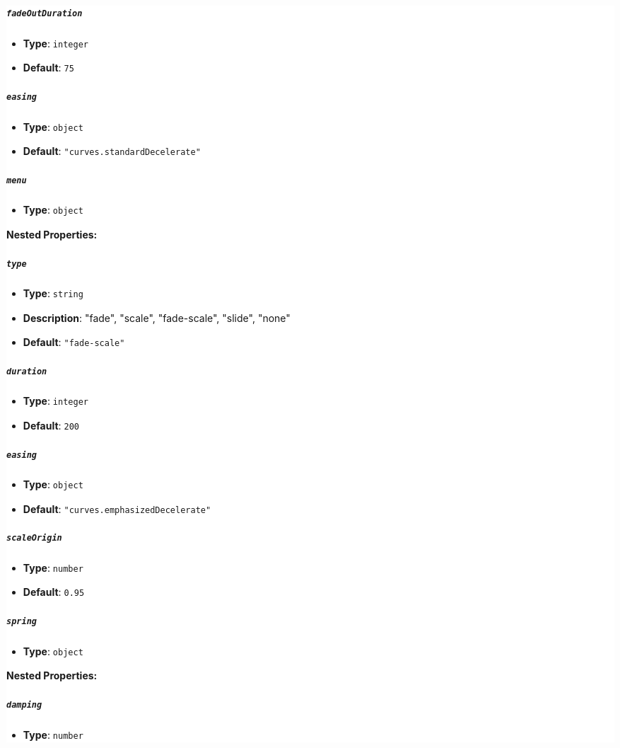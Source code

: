 
##### `fadeOutDuration`

- **Type**: `integer`

- **Default**: `75`


##### `easing`

- **Type**: `object`

- **Default**: `"curves.standardDecelerate"`


##### `menu`

- **Type**: `object`


**Nested Properties:**


##### `type`

- **Type**: `string`

- **Description**: "fade", "scale", "fade-scale", "slide", "none"

- **Default**: `"fade-scale"`


##### `duration`

- **Type**: `integer`

- **Default**: `200`


##### `easing`

- **Type**: `object`

- **Default**: `"curves.emphasizedDecelerate"`


##### `scaleOrigin`

- **Type**: `number`

- **Default**: `0.95`


##### `spring`

- **Type**: `object`


**Nested Properties:**


##### `damping`

- **Type**: `number`
